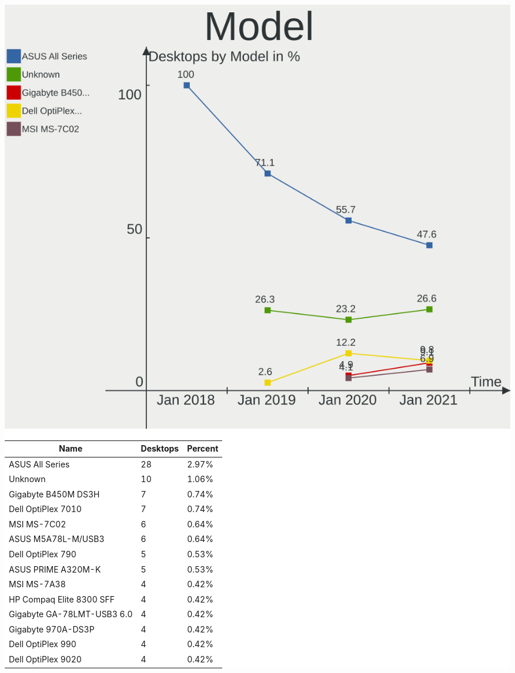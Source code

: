 ![Model](./images/line_chart/node_model.svg)

| Name                               | Desktops | Percent |
|------------------------------------|----------|---------|
| ASUS All Series                    | 28       | 2.97%   |
| Unknown                            | 10       | 1.06%   |
| Gigabyte B450M DS3H                | 7        | 0.74%   |
| Dell OptiPlex 7010                 | 7        | 0.74%   |
| MSI MS-7C02                        | 6        | 0.64%   |
| ASUS M5A78L-M/USB3                 | 6        | 0.64%   |
| Dell OptiPlex 790                  | 5        | 0.53%   |
| ASUS PRIME A320M-K                 | 5        | 0.53%   |
| MSI MS-7A38                        | 4        | 0.42%   |
| HP Compaq Elite 8300 SFF           | 4        | 0.42%   |
| Gigabyte GA-78LMT-USB3 6.0         | 4        | 0.42%   |
| Gigabyte 970A-DS3P                 | 4        | 0.42%   |
| Dell OptiPlex 990                  | 4        | 0.42%   |
| Dell OptiPlex 9020                 | 4        | 0.42%   |